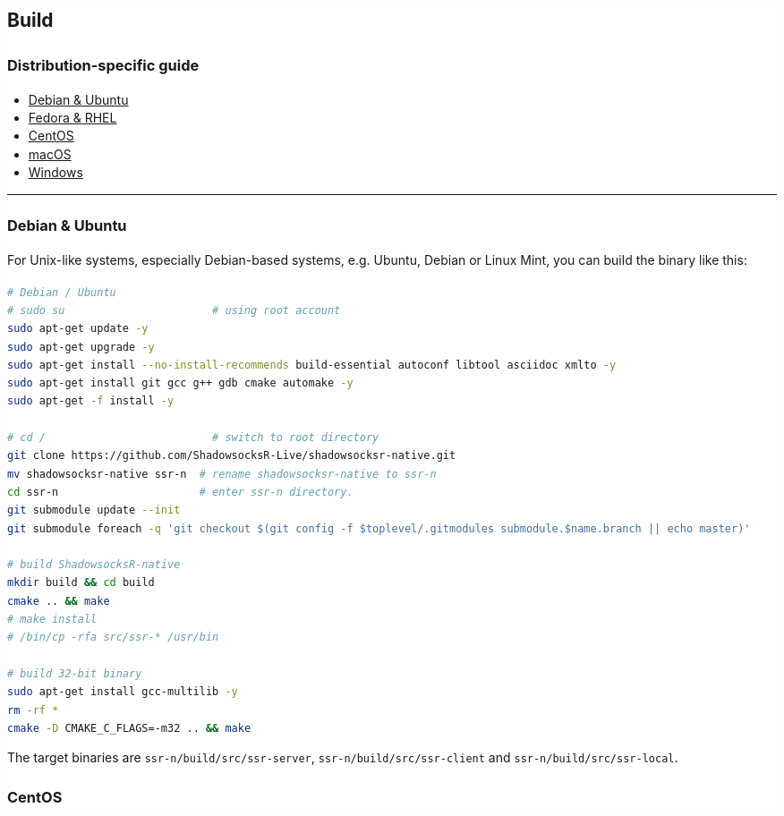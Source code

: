 ## Build

### Distribution-specific guide

- [Debian & Ubuntu](#debian--ubuntu)
- [Fedora & RHEL](#fedora--rhel)
- [CentOS](#centos)
- [macOS](#macos)
- [Windows](#windows)

* * *

### Debian & Ubuntu

For Unix-like systems, especially Debian-based systems,
e.g. Ubuntu, Debian or Linux Mint, you can build the binary like this:

```bash
# Debian / Ubuntu
# sudo su                       # using root account
sudo apt-get update -y
sudo apt-get upgrade -y
sudo apt-get install --no-install-recommends build-essential autoconf libtool asciidoc xmlto -y
sudo apt-get install git gcc g++ gdb cmake automake -y
sudo apt-get -f install -y

# cd /                          # switch to root directory
git clone https://github.com/ShadowsocksR-Live/shadowsocksr-native.git
mv shadowsocksr-native ssr-n  # rename shadowsocksr-native to ssr-n
cd ssr-n                      # enter ssr-n directory. 
git submodule update --init
git submodule foreach -q 'git checkout $(git config -f $toplevel/.gitmodules submodule.$name.branch || echo master)'

# build ShadowsocksR-native
mkdir build && cd build
cmake .. && make
# make install
# /bin/cp -rfa src/ssr-* /usr/bin

# build 32-bit binary
sudo apt-get install gcc-multilib -y
rm -rf *
cmake -D CMAKE_C_FLAGS=-m32 .. && make

```

The target binaries are `ssr-n/build/src/ssr-server`, `ssr-n/build/src/ssr-client` and `ssr-n/build/src/ssr-local`.

### CentOS
